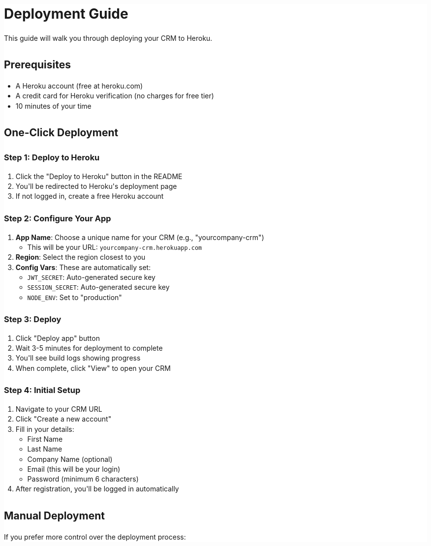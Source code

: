 # Deployment Guide

This guide will walk you through deploying your CRM to Heroku.

## Prerequisites

- A Heroku account (free at heroku.com)
- A credit card for Heroku verification (no charges for free tier)
- 10 minutes of your time

## One-Click Deployment

### Step 1: Deploy to Heroku

1. Click the "Deploy to Heroku" button in the README
2. You'll be redirected to Heroku's deployment page
3. If not logged in, create a free Heroku account

### Step 2: Configure Your App

1. **App Name**: Choose a unique name for your CRM (e.g., "yourcompany-crm")
   - This will be your URL: `yourcompany-crm.herokuapp.com`
2. **Region**: Select the region closest to you
3. **Config Vars**: These are automatically set:
   - `JWT_SECRET`: Auto-generated secure key
   - `SESSION_SECRET`: Auto-generated secure key
   - `NODE_ENV`: Set to "production"

### Step 3: Deploy

1. Click "Deploy app" button
2. Wait 3-5 minutes for deployment to complete
3. You'll see build logs showing progress
4. When complete, click "View" to open your CRM

### Step 4: Initial Setup

1. Navigate to your CRM URL
2. Click "Create a new account"
3. Fill in your details:
   - First Name
   - Last Name
   - Company Name (optional)
   - Email (this will be your login)
   - Password (minimum 6 characters)
4. After registration, you'll be logged in automatically

## Manual Deployment

If you prefer more control over the deployment process:
